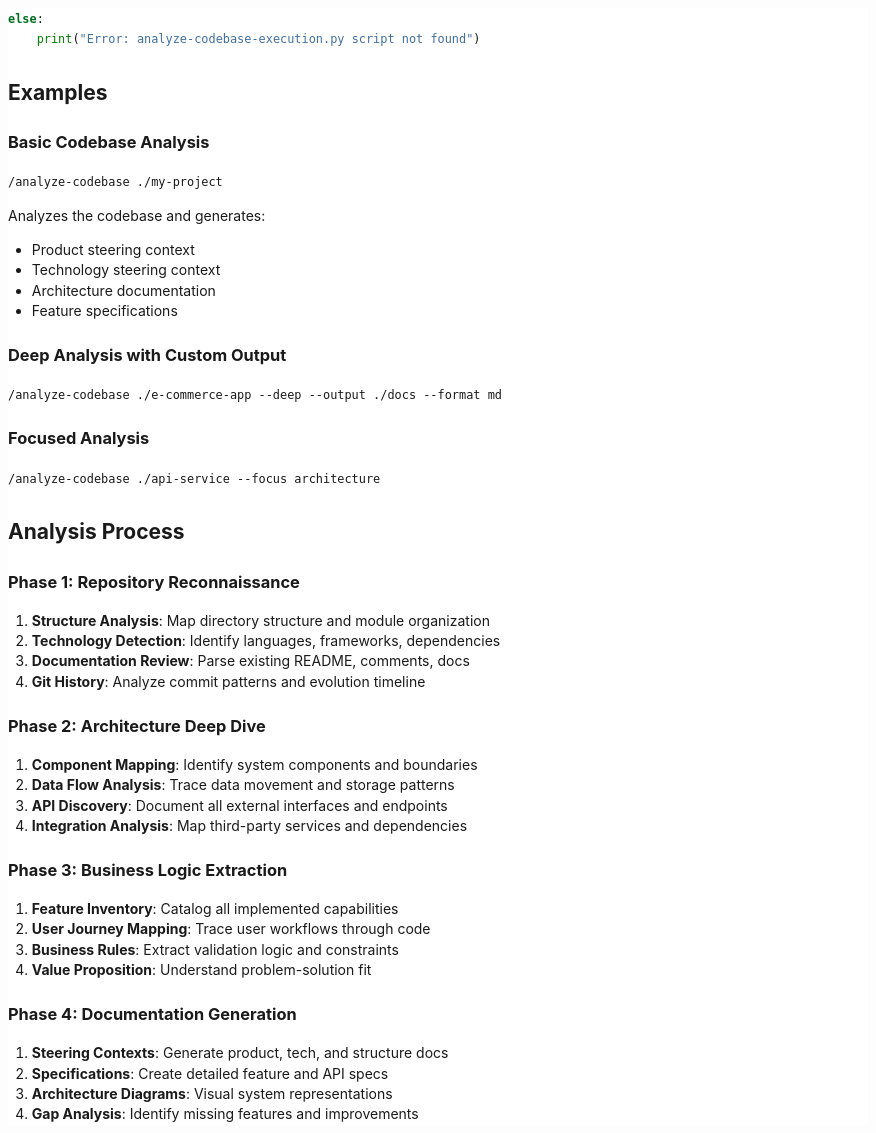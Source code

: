 ```python
else:
    print("Error: analyze-codebase-execution.py script not found")
```

## Examples

### Basic Codebase Analysis
```
/analyze-codebase ./my-project
```
Analyzes the codebase and generates:
- Product steering context
- Technology steering context  
- Architecture documentation
- Feature specifications

### Deep Analysis with Custom Output
```
/analyze-codebase ./e-commerce-app --deep --output ./docs --format md
```

### Focused Analysis
```
/analyze-codebase ./api-service --focus architecture
```

## Analysis Process

### Phase 1: Repository Reconnaissance
1. **Structure Analysis**: Map directory structure and module organization
2. **Technology Detection**: Identify languages, frameworks, dependencies
3. **Documentation Review**: Parse existing README, comments, docs
4. **Git History**: Analyze commit patterns and evolution timeline

### Phase 2: Architecture Deep Dive
1. **Component Mapping**: Identify system components and boundaries  
2. **Data Flow Analysis**: Trace data movement and storage patterns
3. **API Discovery**: Document all external interfaces and endpoints
4. **Integration Analysis**: Map third-party services and dependencies

### Phase 3: Business Logic Extraction
1. **Feature Inventory**: Catalog all implemented capabilities
2. **User Journey Mapping**: Trace user workflows through code
3. **Business Rules**: Extract validation logic and constraints
4. **Value Proposition**: Understand problem-solution fit

### Phase 4: Documentation Generation
1. **Steering Contexts**: Generate product, tech, and structure docs
2. **Specifications**: Create detailed feature and API specs
3. **Architecture Diagrams**: Visual system representations
4. **Gap Analysis**: Identify missing features and improvements
